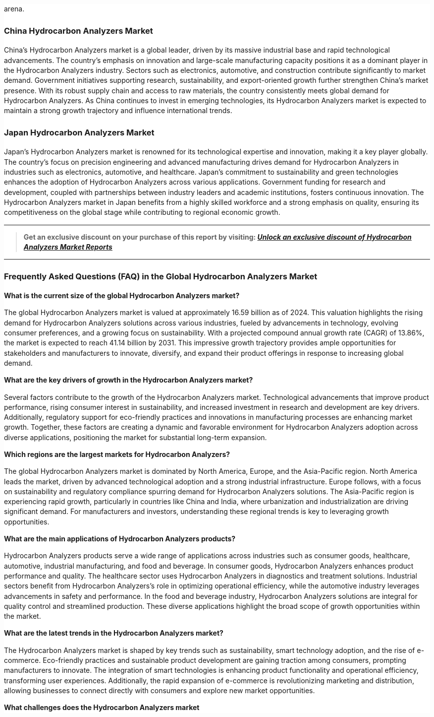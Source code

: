 arena.</p><h3>China Hydrocarbon Analyzers Market</h3><p>China&rsquo;s Hydrocarbon Analyzers market is a global leader, driven by its massive industrial base and rapid technological advancements. The country&rsquo;s emphasis on innovation and large-scale manufacturing capacity positions it as a dominant player in the Hydrocarbon Analyzers industry. Sectors such as electronics, automotive, and construction contribute significantly to market demand. Government initiatives supporting research, sustainability, and export-oriented growth further strengthen China&rsquo;s market presence. With its robust supply chain and access to raw materials, the country consistently meets global demand for Hydrocarbon Analyzers. As China continues to invest in emerging technologies, its Hydrocarbon Analyzers market is expected to maintain a strong growth trajectory and influence international trends.</p><h3>Japan Hydrocarbon Analyzers Market</h3><p>Japan&rsquo;s Hydrocarbon Analyzers market is renowned for its technological expertise and innovation, making it a key player globally. The country&rsquo;s focus on precision engineering and advanced manufacturing drives demand for Hydrocarbon Analyzers in industries such as electronics, automotive, and healthcare. Japan&rsquo;s commitment to sustainability and green technologies enhances the adoption of Hydrocarbon Analyzers across various applications. Government funding for research and development, coupled with partnerships between industry leaders and academic institutions, fosters continuous innovation. The Hydrocarbon Analyzers market in Japan benefits from a highly skilled workforce and a strong emphasis on quality, ensuring its competitiveness on the global stage while contributing to regional economic growth.</p><hr /><blockquote><p><strong>Get an exclusive discount on your purchase of this report by visiting: <em><a href="://marketresearchpulse.com/ask-for-discount/142335?utm_source=Github&amp;utm_medium=0116">Unlock an exclusive discount of Hydrocarbon Analyzers Market Reports</a></em>&nbsp;</strong></p></blockquote><hr /><h3>Frequently Asked Questions (FAQ) in the Global Hydrocarbon Analyzers Market</h3><p><strong>What is the current size of the global Hydrocarbon Analyzers market?</strong></p><p>The global Hydrocarbon Analyzers market is valued at approximately 16.59 billion as of 2024. This valuation highlights the rising demand for Hydrocarbon Analyzers solutions across various industries, fueled by advancements in technology, evolving consumer preferences, and a growing focus on sustainability. With a projected compound annual growth rate (CAGR) of 13.86%, the market is expected to reach 41.14 billion by 2031. This impressive growth trajectory provides ample opportunities for stakeholders and manufacturers to innovate, diversify, and expand their product offerings in response to increasing global demand.</p><p><strong>What are the key drivers of growth in the Hydrocarbon Analyzers market?</strong></p><p>Several factors contribute to the growth of the Hydrocarbon Analyzers market. Technological advancements that improve product performance, rising consumer interest in sustainability, and increased investment in research and development are key drivers. Additionally, regulatory support for eco-friendly practices and innovations in manufacturing processes are enhancing market growth. Together, these factors are creating a dynamic and favorable environment for Hydrocarbon Analyzers adoption across diverse applications, positioning the market for substantial long-term expansion.</p><p><strong>Which regions are the largest markets for Hydrocarbon Analyzers?</strong></p><p>The global Hydrocarbon Analyzers market is dominated by North America, Europe, and the Asia-Pacific region. North America leads the market, driven by advanced technological adoption and a strong industrial infrastructure. Europe follows, with a focus on sustainability and regulatory compliance spurring demand for Hydrocarbon Analyzers solutions. The Asia-Pacific region is experiencing rapid growth, particularly in countries like China and India, where urbanization and industrialization are driving significant demand. For manufacturers and investors, understanding these regional trends is key to leveraging growth opportunities.</p><p><strong>What are the main applications of Hydrocarbon Analyzers products?</strong></p><p>Hydrocarbon Analyzers products serve a wide range of applications across industries such as consumer goods, healthcare, automotive, industrial manufacturing, and food and beverage. In consumer goods, Hydrocarbon Analyzers enhances product performance and quality. The healthcare sector uses Hydrocarbon Analyzers in diagnostics and treatment solutions. Industrial sectors benefit from Hydrocarbon Analyzers&rsquo;s role in optimizing operational efficiency, while the automotive industry leverages advancements in safety and performance. In the food and beverage industry, Hydrocarbon Analyzers solutions are integral for quality control and streamlined production. These diverse applications highlight the broad scope of growth opportunities within the market.</p><p><strong>What are the latest trends in the Hydrocarbon Analyzers market?</strong></p><p>The Hydrocarbon Analyzers market is shaped by key trends such as sustainability, smart technology adoption, and the rise of e-commerce. Eco-friendly practices and sustainable product development are gaining traction among consumers, prompting manufacturers to innovate. The integration of smart technologies is enhancing product functionality and operational efficiency, transforming user experiences. Additionally, the rapid expansion of e-commerce is revolutionizing marketing and distribution, allowing businesses to connect directly with consumers and explore new market opportunities.</p><p><strong>What challenges does the Hydrocarbon Analyzers market